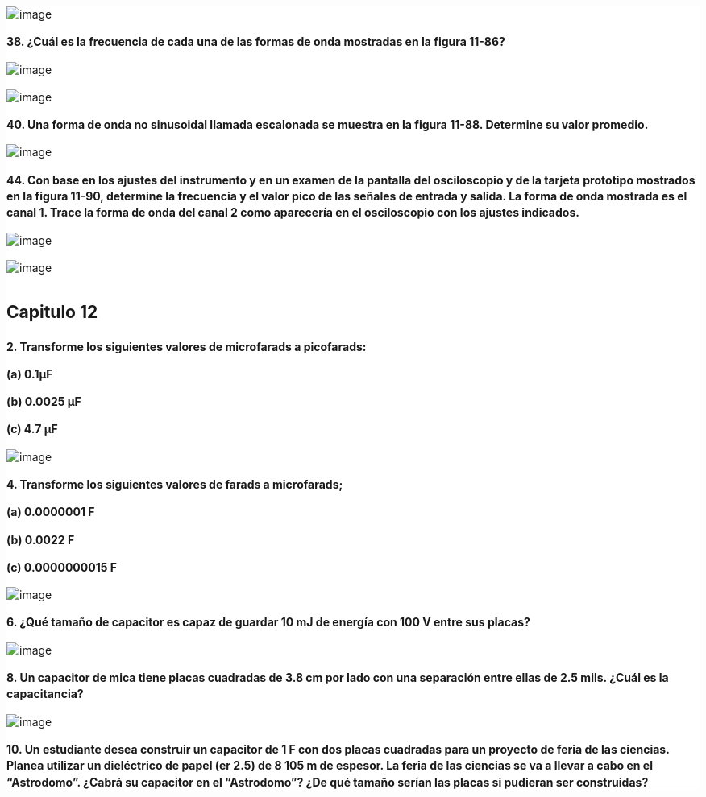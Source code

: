 ![image](https://user-images.githubusercontent.com/105742149/179024724-bfc1375c-3506-40cb-a976-4a1c39c621fb.png)

**38. ¿Cuál es la frecuencia de cada una de las formas de onda mostradas en la figura 11-86?**

![image](https://user-images.githubusercontent.com/105742149/178894352-44d0b077-2fcc-429a-ab4f-9e7859fcc7fc.png)

![image](https://user-images.githubusercontent.com/105742149/179024751-a1f020bf-2f9d-4762-8ab1-f9ac41cdb827.png)

**40. Una forma de onda no sinusoidal llamada escalonada se muestra en la figura 11-88. Determine su valor promedio.**

![image](https://user-images.githubusercontent.com/105742149/178894752-4a07c37a-5875-4fbd-868b-8207c0dc222d.png)

**44. Con base en los ajustes del instrumento y en un examen de la pantalla del osciloscopio y de la tarjeta prototipo mostrados en la figura 11-90, determine la frecuencia y el valor pico de las señales de entrada y salida. La forma de onda mostrada es el canal 1. Trace la forma de onda del canal 2 como aparecería en el osciloscopio con los ajustes indicados.**

![image](https://user-images.githubusercontent.com/105742149/178894858-29061df2-de17-4739-ad0d-4b99455953b7.png)

![image](https://user-images.githubusercontent.com/105742149/179025050-022eab76-0776-4c2b-a2ec-4c2ee27fd16b.png)

## **Capitulo 12**

**2. Transforme los siguientes valores de microfarads a picofarads:**

**(a) 0.1µF**

**(b) 0.0025 µF**

**(c) 4.7 µF**

![image](https://user-images.githubusercontent.com/105742149/179025090-e6b3e76c-a99e-4bd7-9699-c0e033c40c61.png)

**4. Transforme los siguientes valores de farads a microfarads;**

**(a) 0.0000001 F**

**(b) 0.0022 F**

**(c) 0.0000000015 F**

![image](https://user-images.githubusercontent.com/105742149/179025124-b8b26ac5-4f72-4e1e-98a4-b8f9ce511260.png)

**6. ¿Qué tamaño de capacitor es capaz de guardar 10 mJ de energía con 100 V entre sus placas?**

![image](https://user-images.githubusercontent.com/105742149/179026166-63e8c22c-cc14-4f6d-89ea-d98390f38499.png)

**8. Un capacitor de mica tiene placas cuadradas de 3.8 cm por lado con una separación entre ellas de 2.5 mils. ¿Cuál es la capacitancia?**

![image](https://user-images.githubusercontent.com/105742149/179026211-3f251bac-d8d9-4170-a4c0-5ffd1996ec90.png)

**10. Un estudiante desea construir un capacitor de 1 F con dos placas cuadradas para un proyecto de feria de las ciencias. Planea utilizar un dieléctrico de papel (er   2.5) de 8 105 m de espesor. La feria de las ciencias se va a llevar a cabo en el “Astrodomo”. ¿Cabrá su capacitor en el “Astrodomo”? ¿De qué tamaño serían las placas si pudieran ser construidas?**
